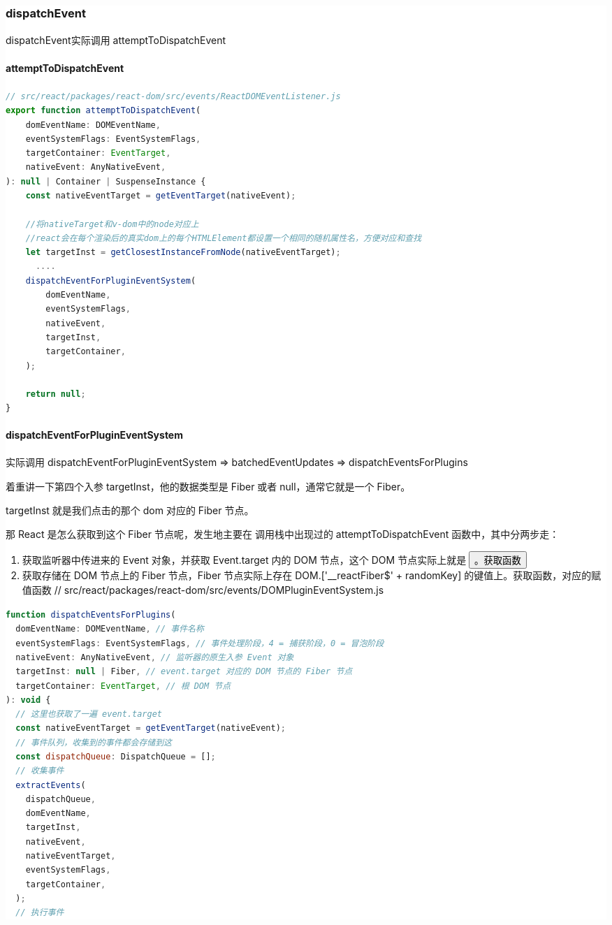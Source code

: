 ### dispatchEvent 
dispatchEvent实际调用 attemptToDispatchEvent

#### attemptToDispatchEvent
```js
// src/react/packages/react-dom/src/events/ReactDOMEventListener.js
export function attemptToDispatchEvent(
    domEventName: DOMEventName,
    eventSystemFlags: EventSystemFlags,
    targetContainer: EventTarget,
    nativeEvent: AnyNativeEvent,
): null | Container | SuspenseInstance {
    const nativeEventTarget = getEventTarget(nativeEvent);

    //将nativeTarget和v-dom中的node对应上
    //react会在每个渲染后的真实dom上的每个HTMLElement都设置一个相同的随机属性名，方便对应和查找
    let targetInst = getClosestInstanceFromNode(nativeEventTarget);
      ....
    dispatchEventForPluginEventSystem(
        domEventName,
        eventSystemFlags,
        nativeEvent,
        targetInst,
        targetContainer,
    );

    return null;
}
```

#### dispatchEventForPluginEventSystem
实际调用 dispatchEventForPluginEventSystem => batchedEventUpdates => dispatchEventsForPlugins

着重讲一下第四个入参 targetInst，他的数据类型是 Fiber 或者 null，通常它就是一个 Fiber。

targetInst 就是我们点击的那个 dom 对应的 Fiber 节点。

那 React 是怎么获取到这个 Fiber 节点呢，发生地主要在 调用栈中出现过的 attemptToDispatchEvent 函数中，其中分两步走：

1. 获取监听器中传进来的 Event 对象，并获取 Event.target 内的 DOM 节点，这个 DOM 节点实际上就是 <button />。获取函数
2. 获取存储在 DOM 节点上的 Fiber 节点，Fiber 节点实际上存在 DOM.['__reactFiber$' + randomKey] 的键值上。获取函数，对应的赋值函数
// src/react/packages/react-dom/src/events/DOMPluginEventSystem.js

```js
function dispatchEventsForPlugins(
  domEventName: DOMEventName, // 事件名称
  eventSystemFlags: EventSystemFlags, // 事件处理阶段，4 = 捕获阶段，0 = 冒泡阶段
  nativeEvent: AnyNativeEvent, // 监听器的原生入参 Event 对象
  targetInst: null | Fiber, // event.target 对应的 DOM 节点的 Fiber 节点
  targetContainer: EventTarget, // 根 DOM 节点
): void {
  // 这里也获取了一遍 event.target
  const nativeEventTarget = getEventTarget(nativeEvent);
  // 事件队列，收集到的事件都会存储到这
  const dispatchQueue: DispatchQueue = [];
  // 收集事件
  extractEvents(
    dispatchQueue,
    domEventName,
    targetInst,
    nativeEvent,
    nativeEventTarget,
    eventSystemFlags,
    targetContainer,
  );
  // 执行事件
```
